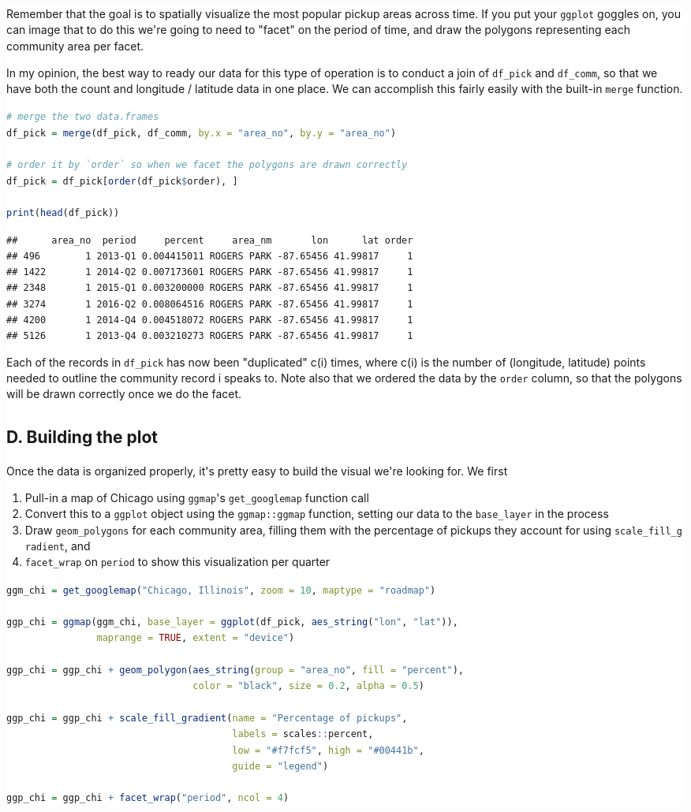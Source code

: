 Remember that the goal is to spatially visualize the most popular pickup areas across time. If you put your `ggplot` goggles on, you can image that to do this we're going to need to "facet" on the period of time, and draw the polygons representing each community area per facet.

In my opinion, the best way to ready our data for this type of operation is to conduct a join of `df_pick` and `df_comm`, so that we have both the count and longitude / latitude data in one place. We can accomplish this fairly easily with the built-in `merge` function.


```r
# merge the two data.frames
df_pick = merge(df_pick, df_comm, by.x = "area_no", by.y = "area_no")

# order it by `order` so when we facet the polygons are drawn correctly
df_pick = df_pick[order(df_pick$order), ]

print(head(df_pick))
```

```
##      area_no  period     percent     area_nm       lon      lat order
## 496        1 2013-Q1 0.004415011 ROGERS PARK -87.65456 41.99817     1
## 1422       1 2014-Q2 0.007173601 ROGERS PARK -87.65456 41.99817     1
## 2348       1 2015-Q1 0.003200000 ROGERS PARK -87.65456 41.99817     1
## 3274       1 2016-Q2 0.008064516 ROGERS PARK -87.65456 41.99817     1
## 4200       1 2014-Q4 0.004518072 ROGERS PARK -87.65456 41.99817     1
## 5126       1 2013-Q4 0.003210273 ROGERS PARK -87.65456 41.99817     1
```

Each of the records in `df_pick` has now been "duplicated" c(i) times, where c(i) is the number of (longitude, latitude) points needed to outline the community record i speaks to. Note also that we ordered the data by the `order` column, so that the polygons will be drawn correctly once we do the facet.

## <a name="building-the-plot"/> D. Building the plot </a>
Once the data is organized properly, it's pretty easy to build the visual we're looking for. We first    
  1. Pull-in a map of Chicago using `ggmap`'s `get_googlemap` function call   
  2. Convert this to a `ggplot` object using the `ggmap::ggmap` function, setting our data to the `base_layer` in the process   
  3. Draw `geom_polygons` for each community area, filling them with the percentage of pickups they account for using `scale_fill_gradient`, and  
  4. `facet_wrap` on `period` to show this visualization per quarter


```r
ggm_chi = get_googlemap("Chicago, Illinois", zoom = 10, maptype = "roadmap")

ggp_chi = ggmap(ggm_chi, base_layer = ggplot(df_pick, aes_string("lon", "lat")), 
                maprange = TRUE, extent = "device")

ggp_chi = ggp_chi + geom_polygon(aes_string(group = "area_no", fill = "percent"),
                                 color = "black", size = 0.2, alpha = 0.5)

ggp_chi = ggp_chi + scale_fill_gradient(name = "Percentage of pickups",
                                        labels = scales::percent,
                                        low = "#f7fcf5", high = "#00441b",
                                        guide = "legend")

ggp_chi = ggp_chi + facet_wrap("period", ncol = 4)
```


[pickups-r-link]: ../scripts/pickups.R
[andy-link]: https://twitter.com/VizWizBI?lang=en
[week-6-link]: https://trimydata.com/2017/02/07/makeover-monday-week-6-2017-inside-chicagos-taxi-data/
[ggmap-link]: https://github.com/dkahle/ggmap
[sqlite-link]: https://www.sqlite.org/cli.html
[hadley-sqlite]: https://cran.r-project.org/web/packages/RSQLite/vignettes/RSQLite.html
[taxi-data-link]: https://data.cityofchicago.org/Transportation/Taxi-Trips/wrvz-psew
[spatial-data-link]: https://data.cityofchicago.org/Facilities-Geographic-Boundaries/Boundaries-Community-Areas-current-/cauq-8yn6
[hrbrmstr-link]: https://twitter.com/hrbrmstr?lang=en
[hrbrmstr-themes-link]: https://github.com/hrbrmstr/hrbrthemes
[shp-wiki-link]: https://en.wikipedia.org/wiki/Shapefile
[pickups-png]: ../plots/pickups.png
[dropoffs-png]: ../plots/dropoffs.png
[evening-dropoffs-png]: ../plots/evening-dropoffs.png
[pickups-small-png]: ../crop/pickups-small.png
[dropoffs-small-png]: ../crop/dropoffs-small.png
[evening-dropoffs-small-png]: ../crop/evening-dropoffs-small.png